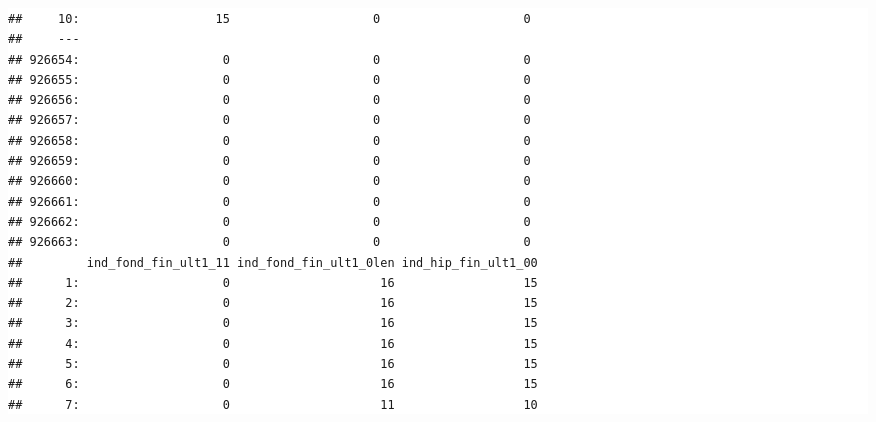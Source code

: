     ##     10:                   15                    0                    0
    ##     ---                                                               
    ## 926654:                    0                    0                    0
    ## 926655:                    0                    0                    0
    ## 926656:                    0                    0                    0
    ## 926657:                    0                    0                    0
    ## 926658:                    0                    0                    0
    ## 926659:                    0                    0                    0
    ## 926660:                    0                    0                    0
    ## 926661:                    0                    0                    0
    ## 926662:                    0                    0                    0
    ## 926663:                    0                    0                    0
    ##         ind_fond_fin_ult1_11 ind_fond_fin_ult1_0len ind_hip_fin_ult1_00
    ##      1:                    0                     16                  15
    ##      2:                    0                     16                  15
    ##      3:                    0                     16                  15
    ##      4:                    0                     16                  15
    ##      5:                    0                     16                  15
    ##      6:                    0                     16                  15
    ##      7:                    0                     11                  10